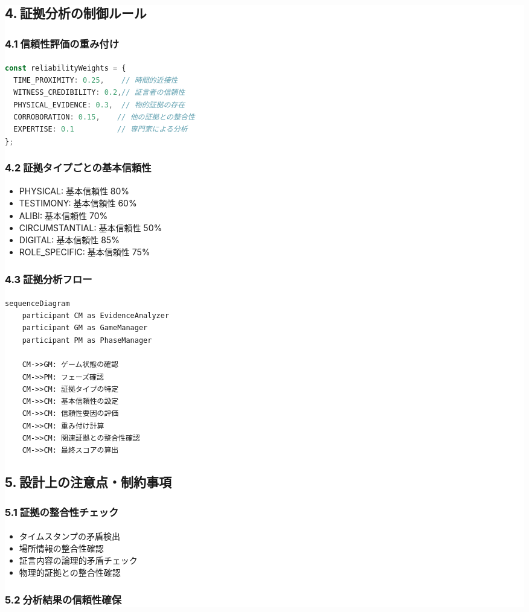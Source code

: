 ## 4. 証拠分析の制御ルール

### 4.1 信頼性評価の重み付け

```typescript
const reliabilityWeights = {
  TIME_PROXIMITY: 0.25,    // 時間的近接性
  WITNESS_CREDIBILITY: 0.2,// 証言者の信頼性
  PHYSICAL_EVIDENCE: 0.3,  // 物的証拠の存在
  CORROBORATION: 0.15,    // 他の証拠との整合性
  EXPERTISE: 0.1          // 専門家による分析
};
```

### 4.2 証拠タイプごとの基本信頼性

- PHYSICAL: 基本信頼性 80%
- TESTIMONY: 基本信頼性 60%
- ALIBI: 基本信頼性 70%
- CIRCUMSTANTIAL: 基本信頼性 50%
- DIGITAL: 基本信頼性 85%
- ROLE_SPECIFIC: 基本信頼性 75%

### 4.3 証拠分析フロー

```mermaid
sequenceDiagram
    participant CM as EvidenceAnalyzer
    participant GM as GameManager
    participant PM as PhaseManager
    
    CM->>GM: ゲーム状態の確認
    CM->>PM: フェーズ確認
    CM->>CM: 証拠タイプの特定
    CM->>CM: 基本信頼性の設定
    CM->>CM: 信頼性要因の評価
    CM->>CM: 重み付け計算
    CM->>CM: 関連証拠との整合性確認
    CM->>CM: 最終スコアの算出
```

## 5. 設計上の注意点・制約事項

### 5.1 証拠の整合性チェック

- タイムスタンプの矛盾検出
- 場所情報の整合性確認
- 証言内容の論理的矛盾チェック
- 物理的証拠との整合性確認

### 5.2 分析結果の信頼性確保
